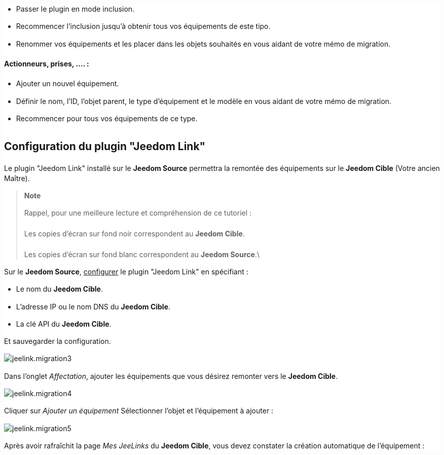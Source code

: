 -   Passer le plugin en mode inclusion.

-   Recommencer l’inclusion jusqu’à obtenir tous vos équipements de
    este tipo.

-   Renommer vos équipements et les placer dans les objets souhaités en
    vous aidant de votre mémo de migration.

#### Actionneurs, prises, …​. : 

-   Ajouter un nouvel équipement.

-   Définir le nom, l’ID, l’objet parent, le type d’équipement et le
    modèle en vous aidant de votre mémo de migration.

-   Recommencer pour tous vos équipements de ce type.

Configuration du plugin "Jeedom Link" 
-------------------------------------

Le plugin "Jeedom Link" installé sur le **Jeedom Source** permettra la
remontée des équipements sur le **Jeedom Cible** (Votre ancien Maître).

> **Note**
>
> Rappel, pour une meilleure lecture et compréhension de ce tutoriel :\
> \
> Les copies d’écran sur fond noir correspondent au **Jeedom Cible**.\
> \
> Les copies d’écran sur fond blanc correspondent au **Jeedom Source**.\

Sur le **Jeedom Source**,
[configurer](https://jeedom.github.io/documentation/plugins/jeelink/fr_FR/jeelink)
le plugin "Jeedom Link" en spécifiant :

-   Le nom du **Jeedom Cible**.

-   L’adresse IP ou le nom DNS du **Jeedom Cible**.

-   La clé API du **Jeedom Cible**.

Et sauvegarder la configuration.

![jeelink.migration3](../images/jeelink.migration3.png)

Dans l’onglet *Affectation*, ajouter les équipements que vous désirez
remonter vers le **Jeedom Cible**.

![jeelink.migration4](../images/jeelink.migration4.png)

Cliquer sur *Ajouter un équipement* Sélectionner l’objet et l’équipement
à ajouter :

![jeelink.migration5](../images/jeelink.migration5.png)

Après avoir rafraîchit la page *Mes JeeLinks* du **Jeedom Cible**, vous
devez constater la création automatique de l’équipement :
